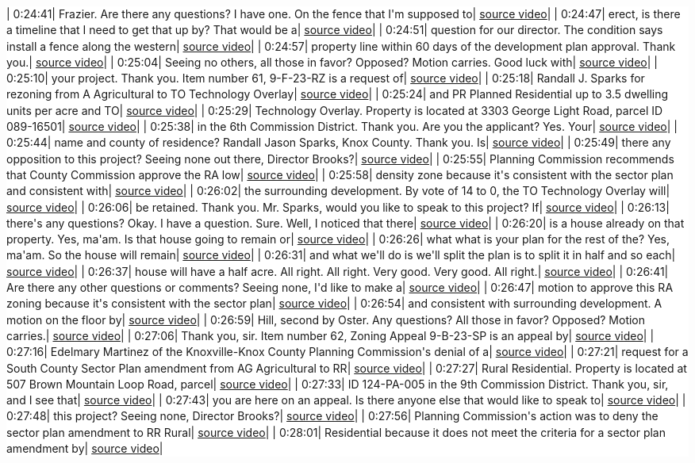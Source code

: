 | 0:24:41| Frazier. Are there any questions? I have one. On the fence that I'm supposed to| [source video](https://archive.org/details/co-com-r-267-231120-zoning?start=1481)|
| 0:24:47| erect, is there a timeline that I need to get that up by? That would be a| [source video](https://archive.org/details/co-com-r-267-231120-zoning?start=1487)|
| 0:24:51| question for our director. The condition says install a fence along the western| [source video](https://archive.org/details/co-com-r-267-231120-zoning?start=1491)|
| 0:24:57| property line within 60 days of the development plan approval. Thank you.| [source video](https://archive.org/details/co-com-r-267-231120-zoning?start=1497)|
| 0:25:04| Seeing no others, all those in favor? Opposed? Motion carries. Good luck with| [source video](https://archive.org/details/co-com-r-267-231120-zoning?start=1504)|
| 0:25:10| your project. Thank you. Item number 61, 9-F-23-RZ is a request of| [source video](https://archive.org/details/co-com-r-267-231120-zoning?start=1510)|
| 0:25:18| Randall J. Sparks for rezoning from A Agricultural to TO Technology Overlay| [source video](https://archive.org/details/co-com-r-267-231120-zoning?start=1518)|
| 0:25:24| and PR Planned Residential up to 3.5 dwelling units per acre and TO| [source video](https://archive.org/details/co-com-r-267-231120-zoning?start=1524)|
| 0:25:29| Technology Overlay. Property is located at 3303 George Light Road, parcel ID 089-16501| [source video](https://archive.org/details/co-com-r-267-231120-zoning?start=1529)|
| 0:25:38| in the 6th Commission District. Thank you. Are you the applicant? Yes. Your| [source video](https://archive.org/details/co-com-r-267-231120-zoning?start=1538)|
| 0:25:44| name and county of residence? Randall Jason Sparks, Knox County. Thank you. Is| [source video](https://archive.org/details/co-com-r-267-231120-zoning?start=1544)|
| 0:25:49| there any opposition to this project? Seeing none out there, Director Brooks?| [source video](https://archive.org/details/co-com-r-267-231120-zoning?start=1549)|
| 0:25:55| Planning Commission recommends that County Commission approve the RA low| [source video](https://archive.org/details/co-com-r-267-231120-zoning?start=1555)|
| 0:25:58| density zone because it's consistent with the sector plan and consistent with| [source video](https://archive.org/details/co-com-r-267-231120-zoning?start=1558)|
| 0:26:02| the surrounding development. By vote of 14 to 0, the TO Technology Overlay will| [source video](https://archive.org/details/co-com-r-267-231120-zoning?start=1562)|
| 0:26:06| be retained. Thank you. Mr. Sparks, would you like to speak to this project? If| [source video](https://archive.org/details/co-com-r-267-231120-zoning?start=1566)|
| 0:26:13| there's any questions? Okay. I have a question. Sure. Well, I noticed that there| [source video](https://archive.org/details/co-com-r-267-231120-zoning?start=1573)|
| 0:26:20| is a house already on that property. Yes, ma'am. Is that house going to remain or| [source video](https://archive.org/details/co-com-r-267-231120-zoning?start=1580)|
| 0:26:26| what what is your plan for the rest of the? Yes, ma'am. So the house will remain| [source video](https://archive.org/details/co-com-r-267-231120-zoning?start=1586)|
| 0:26:31| and what we'll do is we'll split the plan is to split it in half and so each| [source video](https://archive.org/details/co-com-r-267-231120-zoning?start=1591)|
| 0:26:37| house will have a half acre. All right. All right. Very good. Very good. All right.| [source video](https://archive.org/details/co-com-r-267-231120-zoning?start=1597)|
| 0:26:41| Are there any other questions or comments? Seeing none, I'd like to make a| [source video](https://archive.org/details/co-com-r-267-231120-zoning?start=1601)|
| 0:26:47| motion to approve this RA zoning because it's consistent with the sector plan| [source video](https://archive.org/details/co-com-r-267-231120-zoning?start=1607)|
| 0:26:54| and consistent with surrounding development. A motion on the floor by| [source video](https://archive.org/details/co-com-r-267-231120-zoning?start=1614)|
| 0:26:59| Hill, second by Oster. Any questions? All those in favor? Opposed? Motion carries.| [source video](https://archive.org/details/co-com-r-267-231120-zoning?start=1619)|
| 0:27:06| Thank you, sir. Item number 62, Zoning Appeal 9-B-23-SP is an appeal by| [source video](https://archive.org/details/co-com-r-267-231120-zoning?start=1626)|
| 0:27:16| Edelmary Martinez of the Knoxville-Knox County Planning Commission's denial of a| [source video](https://archive.org/details/co-com-r-267-231120-zoning?start=1636)|
| 0:27:21| request for a South County Sector Plan amendment from AG Agricultural to RR| [source video](https://archive.org/details/co-com-r-267-231120-zoning?start=1641)|
| 0:27:27| Rural Residential. Property is located at 507 Brown Mountain Loop Road, parcel| [source video](https://archive.org/details/co-com-r-267-231120-zoning?start=1647)|
| 0:27:33| ID 124-PA-005 in the 9th Commission District. Thank you, sir, and I see that| [source video](https://archive.org/details/co-com-r-267-231120-zoning?start=1653)|
| 0:27:43| you are here on an appeal. Is there anyone else that would like to speak to| [source video](https://archive.org/details/co-com-r-267-231120-zoning?start=1663)|
| 0:27:48| this project? Seeing none, Director Brooks?| [source video](https://archive.org/details/co-com-r-267-231120-zoning?start=1668)|
| 0:27:56| Planning Commission's action was to deny the sector plan amendment to RR Rural| [source video](https://archive.org/details/co-com-r-267-231120-zoning?start=1676)|
| 0:28:01| Residential because it does not meet the criteria for a sector plan amendment by| [source video](https://archive.org/details/co-com-r-267-231120-zoning?start=1681)|